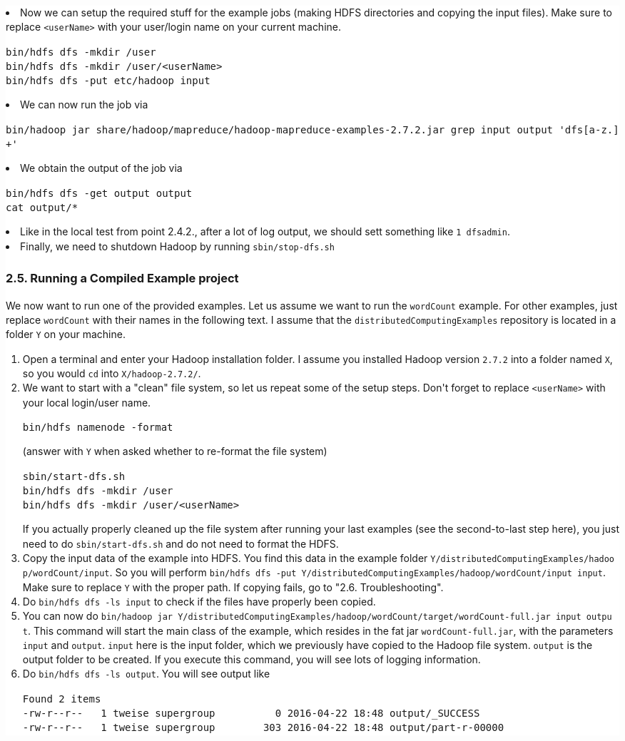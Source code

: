 <li>Now we can setup the required stuff for the example jobs (making HDFS directories and copying the input files). Make sure to replace <code>&lt;userName&gt;</code> with your user/login name on your current machine.
<pre>
bin/hdfs dfs -mkdir /user
bin/hdfs dfs -mkdir /user/&lt;userName&gt;
bin/hdfs dfs -put etc/hadoop input
</pre></li>
<li>We can now run the job via
<pre>
bin/hadoop jar share/hadoop/mapreduce/hadoop-mapreduce-examples-2.7.2.jar grep input output 'dfs[a-z.]+'
</pre></li>
<li>We obtain the output of the job via
<pre>
bin/hdfs dfs -get output output
cat output/*
</pre></li>
<li>Like in the local test from point 2.4.2., after a lot of log output, we should sett something like <code>1 dfsadmin</code>.</li>
<li>Finally, we need to shutdown Hadoop by running <code>sbin/stop-dfs.sh</code></li>
</ol> 

### 2.5. Running a Compiled Example project

We now want to run one of the provided examples. Let us assume we want to run the <code>wordCount</code> example. For other examples, just replace <code>wordCount</code> with their names in the following text. I assume that the <code>distributedComputingExamples</code> repository is located in a folder <code>Y</code> on your machine.
<ol>
<li>Open a terminal and enter your Hadoop installation folder. I assume you installed Hadoop version <code>2.7.2</code> into a folder named <code>X</code>, so you would <code>cd</code> into <code>X/hadoop-2.7.2/</code>.</li>
<li>We want to start with a "clean" file system, so let us repeat some of the setup steps. Don't forget to replace <code>&lt;userName&gt;</code> with your local login/user name.
<pre>
bin/hdfs namenode -format
</pre>
(answer with <code>Y</code> when asked whether to re-format the file system)
<pre>
sbin/start-dfs.sh
bin/hdfs dfs -mkdir /user
bin/hdfs dfs -mkdir /user/&lt;userName&gt;
</pre>
If you actually properly cleaned up the file system after running your last examples (see the second-to-last step here), you just need to do <code>sbin/start-dfs.sh</code> and do not need to format the HDFS.</li>
<li>Copy the input data of the example into HDFS. You find this data in the example folder <code>Y/distributedComputingExamples/hadoop/wordCount/input</code>. So you will perform <code>bin/hdfs dfs -put Y/distributedComputingExamples/hadoop/wordCount/input input</code>. Make sure to replace <code>Y</code> with the proper path. If copying fails, go to "2.6. Troubleshooting".</li>
<li>Do <code>bin/hdfs dfs -ls input</code> to check if the files have properly been copied.</li>
<li>You can now do <code>bin/hadoop jar Y/distributedComputingExamples/hadoop/wordCount/target/wordCount-full.jar input output</code>. This command will start the main class of the example, which resides in the fat jar <code>wordCount-full.jar</code>, with the parameters <code>input</code> and <code>output</code>. <code>input</code> here is the input folder, which we previously have copied to the Hadoop file system. <code>output</code> is the output folder to be created. If you execute this command, you will see lots of logging information.</li>
<li>Do <code>bin/hdfs dfs -ls output</code>. You will see output like
<pre>
Found 2 items
-rw-r--r--   1 tweise supergroup          0 2016-04-22 18:48 output/&#95;SUCCESS
-rw-r--r--   1 tweise supergroup        303 2016-04-22 18:48 output/part-r-00000
</pre></li>